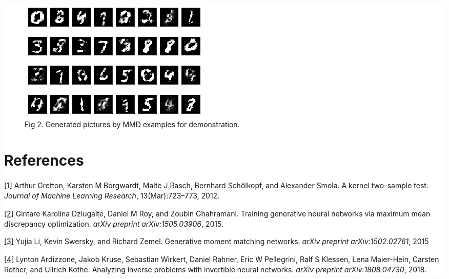<figure>
<img src="fig_2.png" alt="installing nginx in ubuntu">
<figcaption>Fig 2. Generated pictures by MMD examples for demonstration.</figcaption>
</figure>

# References

[[1]]() Arthur Gretton, Karsten M Borgwardt, Malte J Rasch, Bernhard Schölkopf, and Alexander Smola. A kernel two-sample test. *Journal of Machine Learning Research*, 13(Mar):723–773, 2012.

[[2]]() Gintare Karolina Dziugaite, Daniel M Roy, and Zoubin Ghahramani. Training generative neural
networks via maximum mean discrepancy optimization. *arXiv preprint arXiv:1505.03906*, 2015.

[[3]]() Yujia Li, Kevin Swersky, and Richard Zemel. Generative moment matching networks. *arXiv
preprint arXiv:1502.02761*, 2015

[[4]]() Lynton Ardizzone, Jakob Kruse, Sebastian Wirkert, Daniel Rahner, Eric W Pellegrini, Ralf S
Klessen, Lena Maier-Hein, Carsten Rother, and Ullrich Kothe. Analyzing inverse problems with invertible neural networks. *arXiv preprint arXiv:1808.04730*, 2018.
